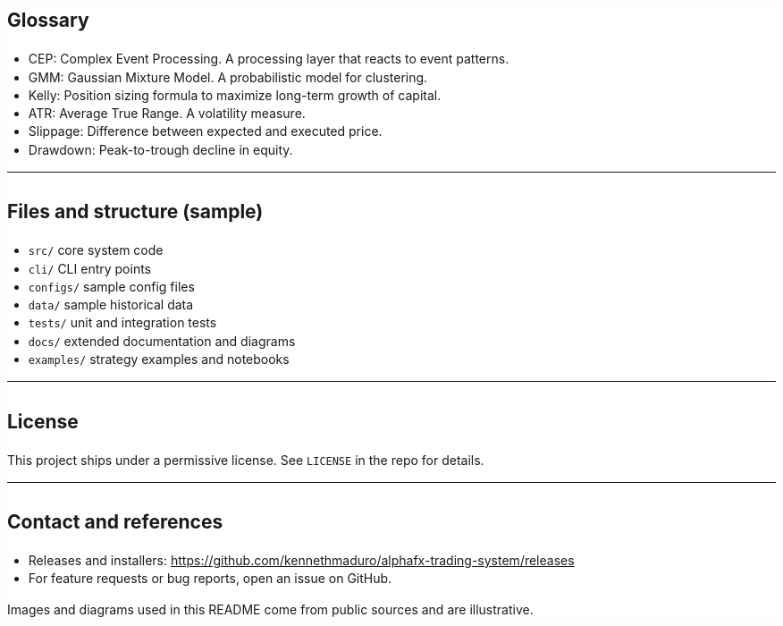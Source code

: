 
## Glossary

- CEP: Complex Event Processing. A processing layer that reacts to event patterns.
- GMM: Gaussian Mixture Model. A probabilistic model for clustering.
- Kelly: Position sizing formula to maximize long-term growth of capital.
- ATR: Average True Range. A volatility measure.
- Slippage: Difference between expected and executed price.
- Drawdown: Peak-to-trough decline in equity.

---

## Files and structure (sample)

- `src/` core system code
- `cli/` CLI entry points
- `configs/` sample config files
- `data/` sample historical data
- `tests/` unit and integration tests
- `docs/` extended documentation and diagrams
- `examples/` strategy examples and notebooks

---

## License

This project ships under a permissive license. See `LICENSE` in the repo for details.

---

## Contact and references

- Releases and installers: https://github.com/kennethmaduro/alphafx-trading-system/releases
- For feature requests or bug reports, open an issue on GitHub.

Images and diagrams used in this README come from public sources and are illustrative.